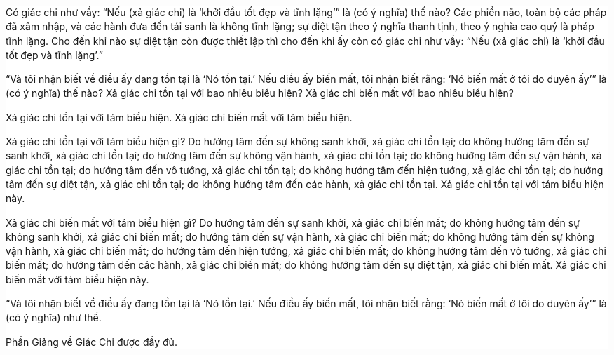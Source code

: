 Có giác chi như vầy: “Nếu (xả giác chi) là ‘khởi đầu tốt đẹp và tĩnh lặng’” là (có ý nghĩa) thế nào? Các phiền não, toàn bộ các pháp đã xâm nhập, và các hành đưa đến tái sanh là không tĩnh lặng; sự diệt tận theo ý nghĩa thanh tịnh, theo ý nghĩa cao quý là pháp tĩnh lặng. Cho đến khi nào sự diệt tận còn được thiết lập thì cho đến khi ấy còn có giác chi như vầy: “Nếu (xả giác chi) là ‘khởi đầu tốt đẹp và tĩnh lặng’.”

“Và tôi nhận biết về điều ấy đang tồn tại là ‘Nó tồn tại.’ Nếu điều ấy biến mất, tôi nhận biết rằng: ‘Nó biến mất ở tôi do duyên ấy’” là (có ý nghĩa) thế nào? Xả giác chi tồn tại với bao nhiêu biểu hiện? Xả giác chi biến mất với bao nhiêu biểu hiện?

Xả giác chi tồn tại với tám biểu hiện. Xả giác chi biến mất với tám biểu hiện.

Xả giác chi tồn tại với tám biểu hiện gì? Do hướng tâm đến sự không sanh khởi, xả giác chi tồn tại; do không hướng tâm đến sự sanh khởi, xả giác chi tồn tại; do hướng tâm đến sự không vận hành, xả giác chi tồn tại; do không hướng tâm đến sự vận hành, xả giác chi tồn tại; do hướng tâm đến vô tướng, xả giác chi tồn tại; do không hướng tâm đến hiện tướng, xả giác chi tồn tại; do hướng tâm đến sự diệt tận, xả giác chi tồn tại; do không hướng tâm đến các hành, xả giác chi tồn tại. Xả giác chi tồn tại với tám biểu hiện này.

Xả giác chi biến mất với tám biểu hiện gì? Do hướng tâm đến sự sanh khởi, xả giác chi biến mất; do không hướng tâm đến sự không sanh khởi, xả giác chi biến mất; do hướng tâm đến sự vận hành, xả giác chi biến mất; do không hướng tâm đến sự không vận hành, xả giác chi biến mất; do hướng tâm đến hiện tướng, xả giác chi biến mất; do không hướng tâm đến vô tướng, xả giác chi biến mất; do hướng tâm đến các hành, xả giác chi biến mất; do không hướng tâm đến sự diệt tận, xả giác chi biến mất. Xả giác chi biến mất với tám biểu hiện này.

“Và tôi nhận biết về điều ấy đang tồn tại là ‘Nó tồn tại.’ Nếu điều ấy biến mất, tôi nhận biết rằng: ‘Nó biến mất ở tôi do duyên ấy’” là (có ý nghĩa) như thế.

Phần Giảng về Giác Chi được đầy đủ.
